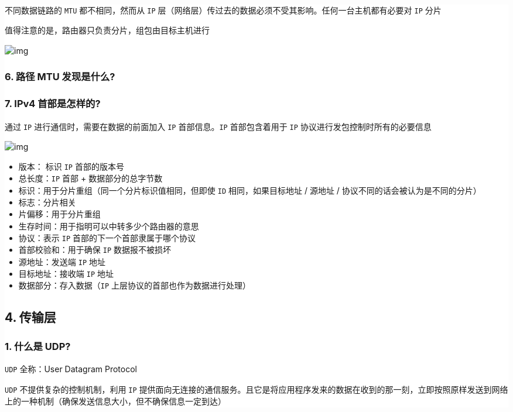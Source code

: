 不同数据链路的 `MTU` 都不相同，然而从 `IP` 层（网络层）传过去的数据必须不受其影响。任何一台主机都有必要对 `IP` 分片

值得注意的是，路由器只负责分片，组包由目标主机进行



![img](file:///Users/ceezyyy/backend-notes/core/networking/notes/image-20201009110441582.png)







### 6. 路径 MTU 发现是什么?















### 7. IPv4 首部是怎样的?

通过 `IP` 进行通信时，需要在数据的前面加入 `IP` 首部信息。`IP` 首部包含着用于 `IP` 协议进行发包控制时所有的必要信息





![img](file:///Users/ceezyyy/backend-notes/core/networking/notes/image-20201009113319206.png)





- 版本： 标识 `IP` 首部的版本号
- 总长度：`IP` 首部 + 数据部分的总字节数
- 标识：用于分片重组（同一个分片标识值相同，但即使 `ID` 相同，如果目标地址 / 源地址 / 协议不同的话会被认为是不同的分片）
- 标志：分片相关
- 片偏移：用于分片重组
- 生存时间：用于指明可以中转多少个路由器的意思
- 协议：表示 `IP` 首部的下一个首部隶属于哪个协议
- 首部校验和：用于确保 `IP` 数据报不被损坏
- 源地址：发送端 `IP` 地址
- 目标地址：接收端 `IP` 地址
- 数据部分：存入数据（`IP` 上层协议的首部也作为数据进行处理）



## 4. 传输层

### 1. 什么是 UDP?

`UDP` 全称：User Datagram Protocol

`UDP` 不提供复杂的控制机制，利用 `IP` 提供面向无连接的通信服务。且它是将应用程序发来的数据在收到的那一刻，立即按照原样发送到网络上的一种机制（确保发送信息大小，但不确保信息一定到达）
